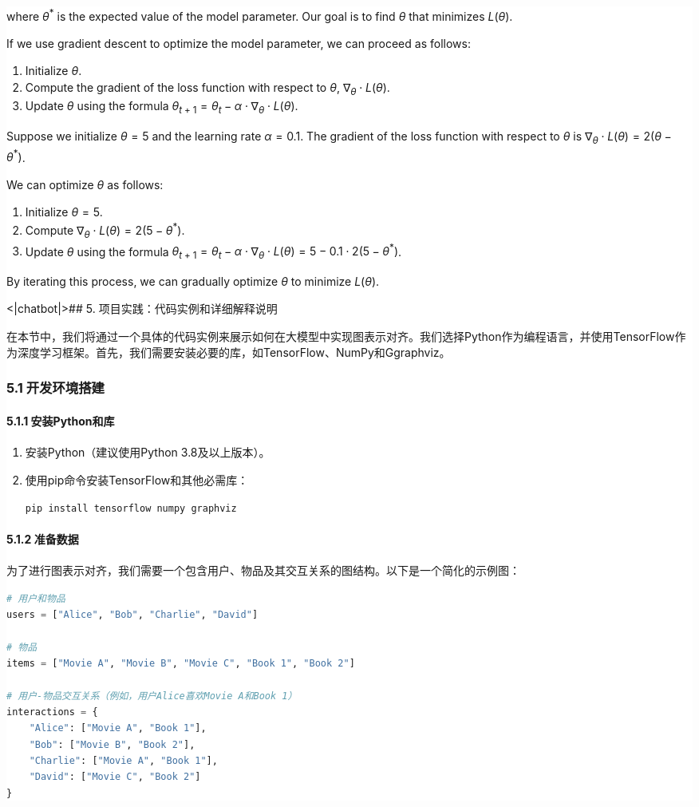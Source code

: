 where $\theta^*$ is the expected value of the model parameter. Our goal is to find $\theta$ that minimizes $L(\theta)$.

If we use gradient descent to optimize the model parameter, we can proceed as follows:

1. Initialize $\theta$.
2. Compute the gradient of the loss function with respect to $\theta$, $\nabla_{\theta} \cdot L(\theta)$.
3. Update $\theta$ using the formula $\theta_{t+1} = \theta_{t} - \alpha \cdot \nabla_{\theta} \cdot L(\theta)$.

Suppose we initialize $\theta = 5$ and the learning rate $\alpha = 0.1$. The gradient of the loss function with respect to $\theta$ is $\nabla_{\theta} \cdot L(\theta) = 2(\theta - \theta^*)$.

We can optimize $\theta$ as follows:

1. Initialize $\theta = 5$.
2. Compute $\nabla_{\theta} \cdot L(\theta) = 2(5 - \theta^*)$.
3. Update $\theta$ using the formula $\theta_{t+1} = \theta_{t} - \alpha \cdot \nabla_{\theta} \cdot L(\theta) = 5 - 0.1 \cdot 2(5 - \theta^*)$.

By iterating this process, we can gradually optimize $\theta$ to minimize $L(\theta)$.

<|chatbot|>## 5. 项目实践：代码实例和详细解释说明

在本节中，我们将通过一个具体的代码实例来展示如何在大模型中实现图表示对齐。我们选择Python作为编程语言，并使用TensorFlow作为深度学习框架。首先，我们需要安装必要的库，如TensorFlow、NumPy和Ggraphviz。

### 5.1 开发环境搭建

#### 5.1.1 安装Python和库

1. 安装Python（建议使用Python 3.8及以上版本）。

2. 使用pip命令安装TensorFlow和其他必需库：

   ```bash
   pip install tensorflow numpy graphviz
   ```

#### 5.1.2 准备数据

为了进行图表示对齐，我们需要一个包含用户、物品及其交互关系的图结构。以下是一个简化的示例图：

```python
# 用户和物品
users = ["Alice", "Bob", "Charlie", "David"]

# 物品
items = ["Movie A", "Movie B", "Movie C", "Book 1", "Book 2"]

# 用户-物品交互关系（例如，用户Alice喜欢Movie A和Book 1）
interactions = {
    "Alice": ["Movie A", "Book 1"],
    "Bob": ["Movie B", "Book 2"],
    "Charlie": ["Movie A", "Book 1"],
    "David": ["Movie C", "Book 2"]
}
```
